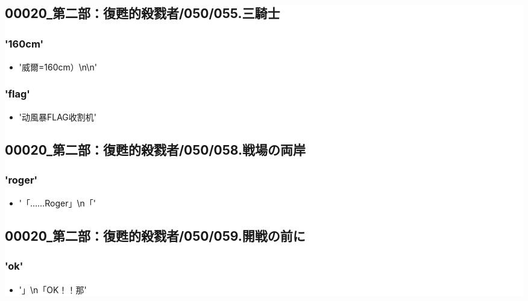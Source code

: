 ## 00020_第二部：復甦的殺戮者/050/055.三騎士

### '160cm'

- '威爾=160cm）\n\n'

### 'flag'

- '动風暴FLAG收割机'


## 00020_第二部：復甦的殺戮者/050/058.戦場の両岸

### 'roger'

- '「……Roger」\n「'


## 00020_第二部：復甦的殺戮者/050/059.開戦の前に

### 'ok'

- '」\n「OK！！那'
